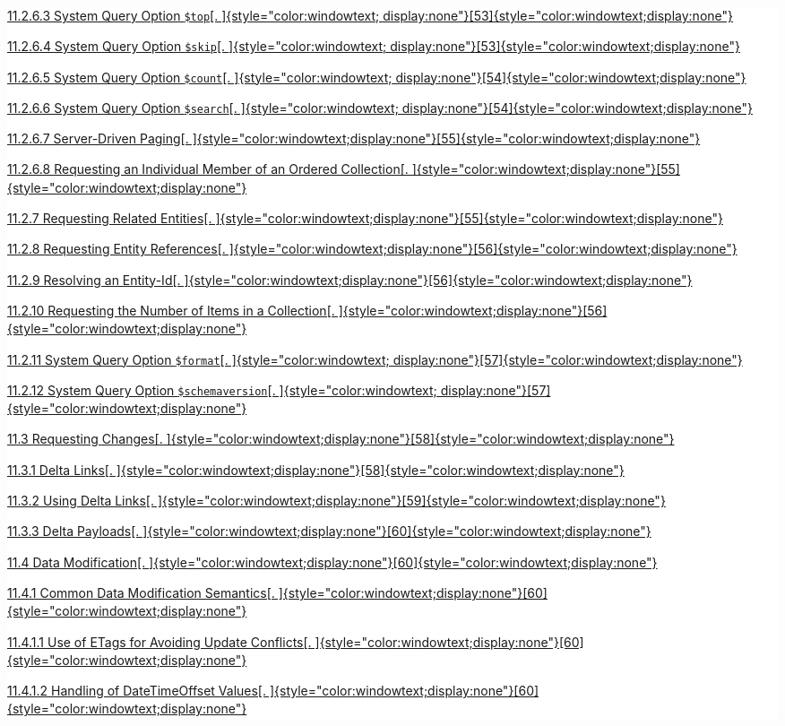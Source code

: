 [11.2.6.3 System Query Option `$top`[. ]{style="color:windowtext;
display:none"}[53]{style="color:windowtext;display:none"}](#_Toc31358953)

[11.2.6.4 System Query Option `$skip`[. ]{style="color:windowtext;
display:none"}[53]{style="color:windowtext;display:none"}](#_Toc31358954)

[11.2.6.5 System Query Option `$count`[. ]{style="color:windowtext;
display:none"}[54]{style="color:windowtext;display:none"}](#_Toc31358955)

[11.2.6.6 System Query Option `$search`[. ]{style="color:windowtext;
display:none"}[54]{style="color:windowtext;display:none"}](#_Toc31358956)

[11.2.6.7 Server-Driven Paging[.
]{style="color:windowtext;display:none"}[55]{style="color:windowtext;display:none"}](#_Toc31358957)

[11.2.6.8 Requesting an Individual Member of an Ordered Collection[.
]{style="color:windowtext;display:none"}[55]{style="color:windowtext;display:none"}](#_Toc31358958)

[11.2.7 Requesting Related Entities[.
]{style="color:windowtext;display:none"}[55]{style="color:windowtext;display:none"}](#_Toc31358959)

[11.2.8 Requesting Entity References[.
]{style="color:windowtext;display:none"}[56]{style="color:windowtext;display:none"}](#_Toc31358960)

[11.2.9 Resolving an Entity-Id[.
]{style="color:windowtext;display:none"}[56]{style="color:windowtext;display:none"}](#_Toc31358961)

[11.2.10 Requesting the Number of Items in a Collection[.
]{style="color:windowtext;display:none"}[56]{style="color:windowtext;display:none"}](#_Toc31358962)

[11.2.11 System Query Option `$format`[. ]{style="color:windowtext;
display:none"}[57]{style="color:windowtext;display:none"}](#_Toc31358963)

[11.2.12 System Query Option `$schemaversion`[.
]{style="color:windowtext;
display:none"}[57]{style="color:windowtext;display:none"}](#_Toc31358964)

[11.3 Requesting Changes[.
]{style="color:windowtext;display:none"}[58]{style="color:windowtext;display:none"}](#_Toc31358965)

[11.3.1 Delta Links[.
]{style="color:windowtext;display:none"}[58]{style="color:windowtext;display:none"}](#_Toc31358966)

[11.3.2 Using Delta Links[.
]{style="color:windowtext;display:none"}[59]{style="color:windowtext;display:none"}](#_Toc31358967)

[11.3.3 Delta Payloads[.
]{style="color:windowtext;display:none"}[60]{style="color:windowtext;display:none"}](#_Toc31358968)

[11.4 Data Modification[.
]{style="color:windowtext;display:none"}[60]{style="color:windowtext;display:none"}](#_Toc31358969)

[11.4.1 Common Data Modification Semantics[.
]{style="color:windowtext;display:none"}[60]{style="color:windowtext;display:none"}](#_Toc31358970)

[11.4.1.1 Use of ETags for Avoiding Update Conflicts[.
]{style="color:windowtext;display:none"}[60]{style="color:windowtext;display:none"}](#_Toc31358971)

[11.4.1.2 Handling of DateTimeOffset Values[.
]{style="color:windowtext;display:none"}[60]{style="color:windowtext;display:none"}](#_Toc31358972)
